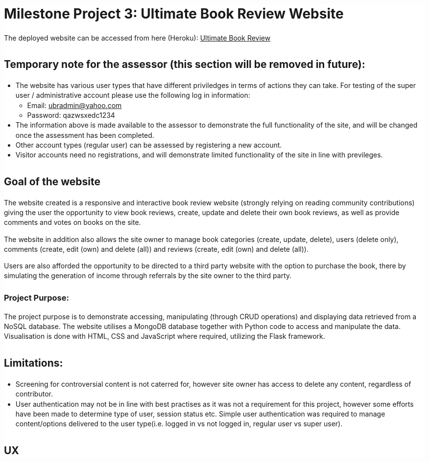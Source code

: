 # Milestone Project 3: Ultimate Book Review Website

The deployed website can be accessed from here (Heroku): [Ultimate Book Review](https://ultimate-book-review.herokuapp.com/)

## Temporary note for the assessor (this section will be removed in future):

- The website has various user types that have different priviledges in terms of actions they can take.  For testing of the super user / administrative account please use the following log in information:
    - Email: ubradmin@yahoo.com
    - Password: qazwsxedc1234
- The information above is made available to the assessor to demonstrate the full functionality of the site, and will be changed once the assessment has been completed.
- Other account types (regular user) can be assessed by registering a new account.
- Visitor accounts need no registrations, and will demonstrate limited functionality of the site in line with previleges.

## Goal of the website

The website created is a responsive and interactive book review website (strongly relying on reading community contributions) giving the user the opportunity to view book reviews, create, update and delete their own book reviews, as well as provide comments and votes on books on the site. 

The website in addition also allows the site owner to manage book categories (create, update, delete), users (delete only), comments (create, edit (own) and delete (all)) and reviews (create, edit (own) and delete (all)).

Users are also afforded the opportunity to be directed to a third party website with the option to purchase the book, there by simulating the generation of income through referrals by the site owner to the third party.

### Project Purpose:
The project purpose is to demonstrate accessing, manipulating (through CRUD operations) and displaying data retrieved from a NoSQL database.
The website utilises a MongoDB database together with Python code to access and manipulate the data.  Visualisation is done with HTML, CSS and JavaScript where required, utilizing the Flask framework.

## Limitations:

- Screening for controversial content is not caterred for, however site owner has access to delete any content, regardless of contributor.
- User authentication may not be in line with best practises as it was not a requirement for this project, however some efforts have been made to determine type of user, session status etc.  Simple user authentication was required to manage content/options delivered to the user type(i.e. logged in vs not logged in, regular user vs super user).

## UX
